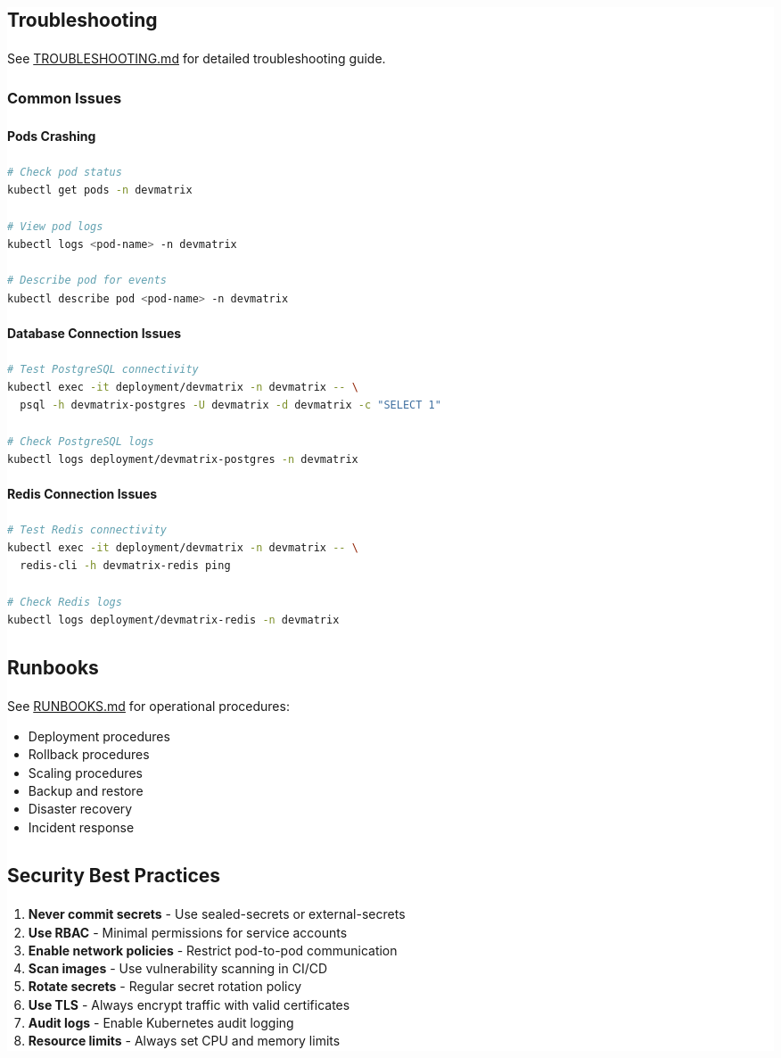 ## Troubleshooting

See [TROUBLESHOOTING.md](./TROUBLESHOOTING.md) for detailed troubleshooting guide.

### Common Issues

#### Pods Crashing
```bash
# Check pod status
kubectl get pods -n devmatrix

# View pod logs
kubectl logs <pod-name> -n devmatrix

# Describe pod for events
kubectl describe pod <pod-name> -n devmatrix
```

#### Database Connection Issues
```bash
# Test PostgreSQL connectivity
kubectl exec -it deployment/devmatrix -n devmatrix -- \
  psql -h devmatrix-postgres -U devmatrix -d devmatrix -c "SELECT 1"

# Check PostgreSQL logs
kubectl logs deployment/devmatrix-postgres -n devmatrix
```

#### Redis Connection Issues
```bash
# Test Redis connectivity
kubectl exec -it deployment/devmatrix -n devmatrix -- \
  redis-cli -h devmatrix-redis ping

# Check Redis logs
kubectl logs deployment/devmatrix-redis -n devmatrix
```

## Runbooks

See [RUNBOOKS.md](./RUNBOOKS.md) for operational procedures:

- Deployment procedures
- Rollback procedures
- Scaling procedures
- Backup and restore
- Disaster recovery
- Incident response

## Security Best Practices

1. **Never commit secrets** - Use sealed-secrets or external-secrets
2. **Use RBAC** - Minimal permissions for service accounts
3. **Enable network policies** - Restrict pod-to-pod communication
4. **Scan images** - Use vulnerability scanning in CI/CD
5. **Rotate secrets** - Regular secret rotation policy
6. **Use TLS** - Always encrypt traffic with valid certificates
7. **Audit logs** - Enable Kubernetes audit logging
8. **Resource limits** - Always set CPU and memory limits

